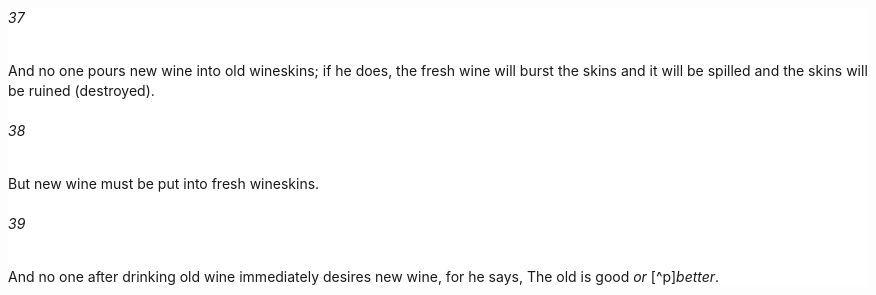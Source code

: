 











###### 37 






And no one pours new wine into old wineskins; if he does, the fresh wine will burst the skins and it will be spilled and the skins will be ruined (destroyed). 













###### 38 






But new wine must be put into fresh wineskins. 













###### 39 






And no one after drinking old wine immediately desires new wine, for he says, The old is good _or_ [^p]_better_.
